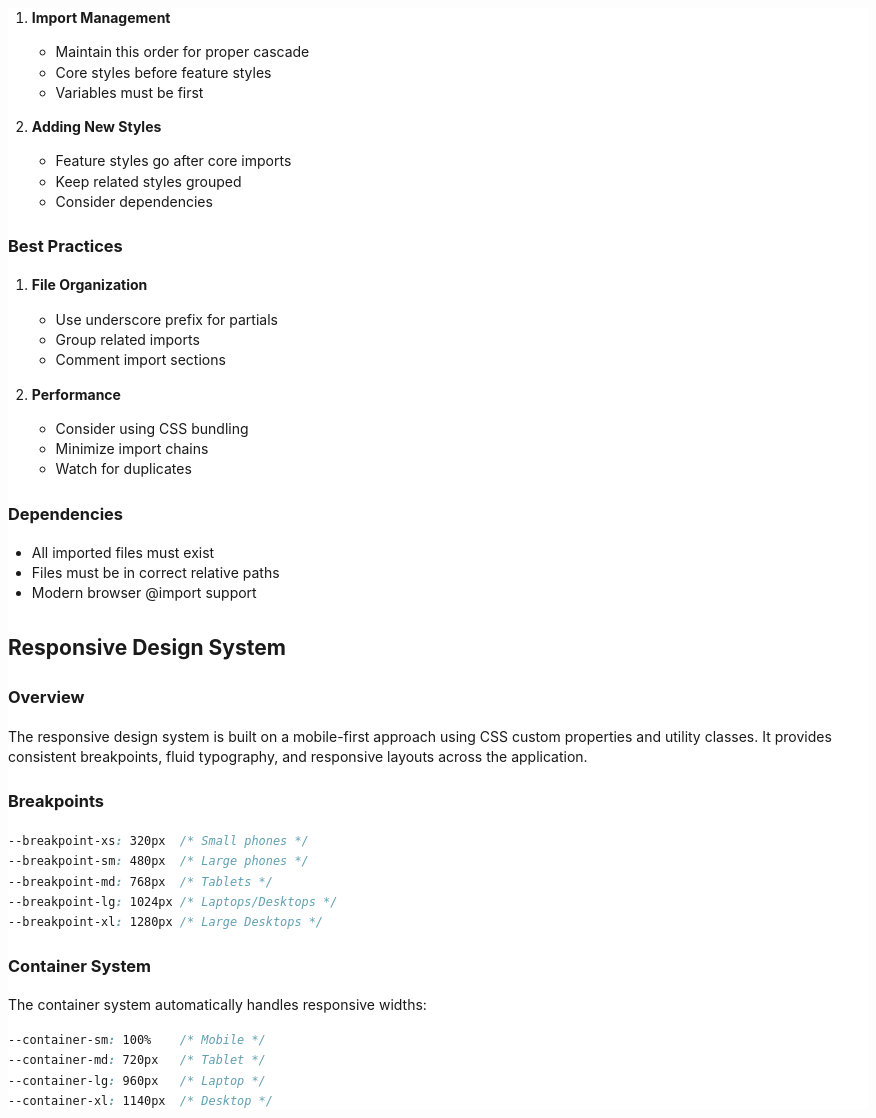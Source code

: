 1. **Import Management**

   - Maintain this order for proper cascade
   - Core styles before feature styles
   - Variables must be first

2. **Adding New Styles**
   - Feature styles go after core imports
   - Keep related styles grouped
   - Consider dependencies

### Best Practices

1. **File Organization**

   - Use underscore prefix for partials
   - Group related imports
   - Comment import sections

2. **Performance**
   - Consider using CSS bundling
   - Minimize import chains
   - Watch for duplicates

### Dependencies

- All imported files must exist
- Files must be in correct relative paths
- Modern browser @import support

## Responsive Design System

### Overview

The responsive design system is built on a mobile-first approach using CSS custom properties and utility classes. It provides consistent breakpoints, fluid typography, and responsive layouts across the application.

### Breakpoints

```css
--breakpoint-xs: 320px  /* Small phones */
--breakpoint-sm: 480px  /* Large phones */
--breakpoint-md: 768px  /* Tablets */
--breakpoint-lg: 1024px /* Laptops/Desktops */
--breakpoint-xl: 1280px /* Large Desktops */
```

### Container System

The container system automatically handles responsive widths:

```css
--container-sm: 100%    /* Mobile */
--container-md: 720px   /* Tablet */
--container-lg: 960px   /* Laptop */
--container-xl: 1140px  /* Desktop */
```
